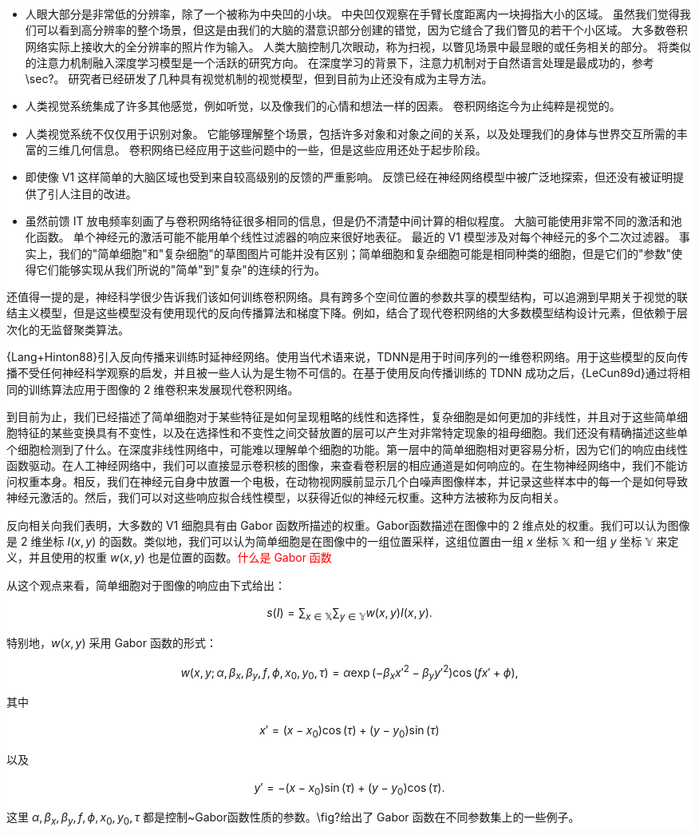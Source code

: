 + 人眼大部分是非常低的分辨率，除了一个被称为中央凹的小块。  中央凹仅观察在手臂长度距离内一块拇指大小的区域。  虽然我们觉得我们可以看到高分辨率的整个场景，但这是由我们的大脑的潜意识部分创建的错觉，因为它缝合了我们瞥见的若干个小区域。
  大多数卷积网络实际上接收大的全分辨率的照片作为输入。  人类大脑控制几次眼动，称为扫视，以瞥见场景中最显眼的或任务相关的部分。  将类似的注意力机制融入深度学习模型是一个活跃的研究方向。  在深度学习的背景下，注意力机制对于自然语言处理是最成功的，参考\sec?。  研究者已经研发了几种具有视觉机制的视觉模型，但到目前为止还没有成为主导方法。

+ 人类视觉系统集成了许多其他感觉，例如听觉，以及像我们的心情和想法一样的因素。  卷积网络迄今为止纯粹是视觉的。

+ 人类视觉系统不仅仅用于识别对象。  它能够理解整个场景，包括许多对象和对象之间的关系，以及处理我们的身体与世界交互所需的丰富的三维几何信息。  卷积网络已经应用于这些问题中的一些，但是这些应用还处于起步阶段。

+ 即使像 V1 这样简单的大脑区域也受到来自较高级别的反馈的严重影响。  反馈已经在神经网络模型中被广泛地探索，但还没有被证明提供了引人注目的改进。

+ 虽然前馈 IT 放电频率刻画了与卷积网络特征很多相同的信息，但是仍不清楚中间计算的相似程度。  大脑可能使用非常不同的激活和池化函数。  单个神经元的激活可能不能用单个线性过滤器的响应来很好地表征。  最近的 V1 模型涉及对每个神经元的多个二次过滤器。  事实上，我们的"简单细胞"和"复杂细胞"的草图图片可能并没有区别；简单细胞和复杂细胞可能是相同种类的细胞，但是它们的"参数"使得它们能够实现从我们所说的"简单"到"复杂"的连续的行为。



还值得一提的是，神经科学很少告诉我们该如何训练卷积网络。具有跨多个空间位置的参数共享的模型结构，可以追溯到早期关于视觉的联结主义模型，但是这些模型没有使用现代的反向传播算法和梯度下降。例如，结合了现代卷积网络的大多数模型结构设计元素，但依赖于层次化的无监督聚类算法。

{Lang+Hinton88}引入反向传播来训练时延神经网络。使用当代术语来说，TDNN是用于时间序列的一维卷积网络。用于这些模型的反向传播不受任何神经科学观察的启发，并且被一些人认为是生物不可信的。在基于使用反向传播训练的 TDNN 成功之后，{LeCun89d}通过将相同的训练算法应用于图像的 2 维卷积来发展现代卷积网络。

到目前为止，我们已经描述了简单细胞对于某些特征是如何呈现粗略的线性和选择性，复杂细胞是如何更加的非线性，并且对于这些简单细胞特征的某些变换具有不变性，以及在选择性和不变性之间交替放置的层可以产生对非常特定现象的祖母细胞。我们还没有精确描述这些单个细胞检测到了什么。在深度非线性网络中，可能难以理解单个细胞的功能。第一层中的简单细胞相对更容易分析，因为它们的响应由线性函数驱动。在人工神经网络中，我们可以直接显示卷积核的图像，来查看卷积层的相应通道是如何响应的。在生物神经网络中，我们不能访问权重本身。相反，我们在神经元自身中放置一个电极，在动物视网膜前显示几个白噪声图像样本，并记录这些样本中的每一个是如何导致神经元激活的。然后，我们可以对这些响应拟合线性模型，以获得近似的神经元权重。这种方法被称为反向相关。


反向相关向我们表明，大多数的 V1 细胞具有由 Gabor 函数所描述的权重。Gabor函数描述在图像中的 2 维点处的权重。我们可以认为图像是 2 维坐标 $I(x,y)$ 的函数。类似地，我们可以认为简单细胞是在图像中的一组位置采样，这组位置由一组 $x$ 坐标 $\mathbb X$ 和一组 $y$ 坐标 $\mathbb Y$ 来定义，并且使用的权重 $w(x,y)$ 也是位置的函数。<span style="color:red;">什么是 Gabor 函数</span>

从这个观点来看，简单细胞对于图像的响应由下式给出：

$$
  s(I)=\sum_{x\in \mathbb X} \sum_{y\in \mathbb Y} w(x, y)I(x,y).
$$

特别地，$w(x,y)$ 采用 Gabor 函数的形式：

$$
  w(x, y; \alpha, \beta_x, \beta_y, f, \phi, x_0, y_0, \tau) = \alpha \exp(-\beta_x x'^2 - \beta_y y'^2) \cos (fx' + \phi),
$$

其中

$$
  x' = (x-x_0)\cos(\tau) + (y-y_0)\sin(\tau)
$$

以及

$$
  y' = -(x-x_0) \sin(\tau) + (y-y_0)\cos(\tau).
$$


这里 $\alpha, \beta_x, \beta_y, f, \phi, x_0, y_0, \tau$ 都是控制~Gabor函数性质的参数。\fig?给出了 Gabor 函数在不同参数集上的一些例子。
